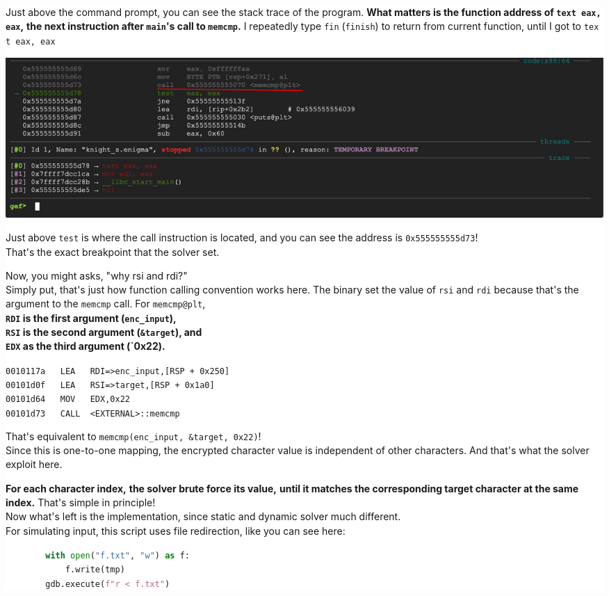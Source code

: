 Just above the command prompt, you can see the stack trace of the program.
**What matters is the function address of `text eax, eax`,**
**the next instruction after `main`'s call to `memcmp`.**
I repeatedly type `fin` (`finish`) to return from current function,
until I got to `text eax, eax`

![](h1.png)

Just above `test` is where the call instruction is located,
and you can see the address is `0x555555555d73`!  
That's the exact breakpoint that the solver set.

Now, you might asks, "why rsi and rdi?"  
Simply put, that's just how function calling convention works here.
The binary set the value of `rsi` and `rdi` because that's the argument to the `memcmp` call.
For `memcmp@plt`,  
**`RDI` is the first argument (`enc_input`),**  
**`RSI` is the second argument (`&target`), and**  
**`EDX` as the third argument (`0x22).**

```text
0010117a   LEA   RDI=>enc_input,[RSP + 0x250]
00101d0f   LEA   RSI=>target,[RSP + 0x1a0]
00101d64   MOV   EDX,0x22
00101d73   CALL  <EXTERNAL>::memcmp
```

That's equivalent to `memcmp(enc_input, &target, 0x22)`!  
Since this is one-to-one mapping,
the encrypted character value is independent of other characters.
And that's what the solver exploit here.

**For each character index,**
**the solver brute force its value,**
**until it matches the corresponding target character at the same index.**
That's simple in principle!  
Now what's left is the implementation,
since static and dynamic solver much different.  
For simulating input, this script uses file redirection,
like you can see here:

```py
        with open("f.txt", "w") as f:
            f.write(tmp)
        gdb.execute(f"r < f.txt")
```
